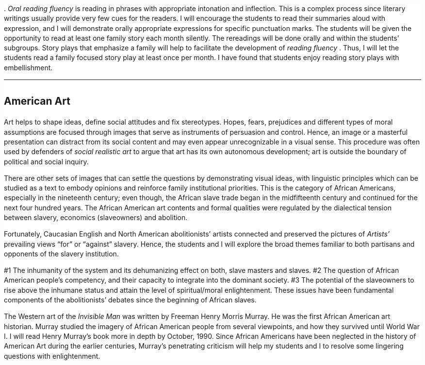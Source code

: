 .
<i>
Oral reading fluency
</i>
is reading in phrases with appropriate intonation and inflection. This is a complex process since literary writings usually provide very few cues for the readers. I will encourage the students to read their summaries aloud with expression, and I will demonstrate orally appropriate expressions for specific punctuation marks. The students will be given the opportunity to read at least one family story each month silently. The rereadings will be done orally and within the students’ subgroups. Story plays that emphasize a family will help to facilitate the development of
<i>
reading fluency
</i>
. Thus, I will let the students read a family focused story play at least once per month. I have found that students enjoy reading story plays with embellishment.
</p>
<hr/>
<h2>
American Art
</h2>
Art helps to shape ideas, define social attitudes and fix stereotypes. Hopes, fears, prejudices and different types of moral assumptions are focused through images that serve as instruments of persuasion and control. Hence, an image or a masterful presentation can distract from its social content and may even appear unrecognizable in a visual sense. This procedure was often used by defenders of
<i>
social realistic art
</i>
to argue that art has its own autonomous development; art is outside the boundary of political and social inquiry.
<p>
There are other sets of images that can settle the questions by demonstrating visual ideas, with linguistic principles which can be studied as a text to embody opinions and reinforce family institutional priorities. This is the category of African Americans, especially in the nineteenth century; even though, the African slave trade began in the midfifteenth century and continued for the next four hundred years. The African American art contents and formal qualities were regulated by the dialectical tension between slavery, economics (slaveowners) and abolition.
</p>
<p>
Fortunately, Caucasian English and North American abolitionists’ artists connected and preserved the pictures of
<i>
Artists’
</i>
prevailing views “for” or “against” slavery. Hence, the students and I will explore the broad themes familiar to both partisans and opponents of the slavery institution.
</p>
<p>
#1 The inhumanity of the system and its dehumanizing effect on both, slave masters and slaves. #2 The question of African American people’s competency, and their capacity to integrate into the dominant society. #3 The potential of the slaveowners to rise above the inhumane status and attain the level of spiritual/moral enlightenment. These issues have been fundamental components of the abolitionists’ debates since the beginning of African slaves.
</p>
<p>
The Western art of the
<i>
Invisible Man
</i>
was written by Freeman Henry Morris Murray. He was the first African American art historian. Murray studied the imagery of African American people from several viewpoints, and how they survived until World War I. I will read Henry Murray’s book more in depth by October, 1990. Since African Americans have been neglected in the history of American Art during the earlier centuries, Murray’s penetrating criticism will help my students and I to resolve some lingering questions with enlightenment.
</p>